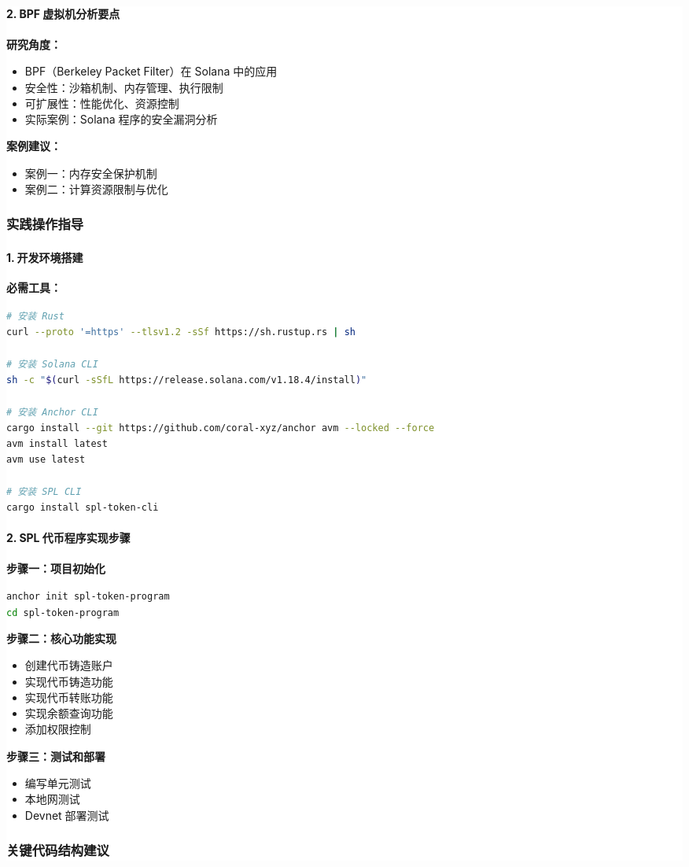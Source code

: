#### 2. BPF 虚拟机分析要点

**研究角度：**
- BPF（Berkeley Packet Filter）在 Solana 中的应用
- 安全性：沙箱机制、内存管理、执行限制
- 可扩展性：性能优化、资源控制
- 实际案例：Solana 程序的安全漏洞分析

**案例建议：**
- 案例一：内存安全保护机制
- 案例二：计算资源限制与优化

### 实践操作指导

#### 1. 开发环境搭建

**必需工具：**
```bash
# 安装 Rust
curl --proto '=https' --tlsv1.2 -sSf https://sh.rustup.rs | sh

# 安装 Solana CLI
sh -c "$(curl -sSfL https://release.solana.com/v1.18.4/install)"

# 安装 Anchor CLI
cargo install --git https://github.com/coral-xyz/anchor avm --locked --force
avm install latest
avm use latest

# 安装 SPL CLI
cargo install spl-token-cli
```

#### 2. SPL 代币程序实现步骤

**步骤一：项目初始化**
```bash
anchor init spl-token-program
cd spl-token-program
```

**步骤二：核心功能实现**
- 创建代币铸造账户
- 实现代币铸造功能
- 实现代币转账功能
- 实现余额查询功能
- 添加权限控制

**步骤三：测试和部署**
- 编写单元测试
- 本地网测试
- Devnet 部署测试

### 关键代码结构建议
